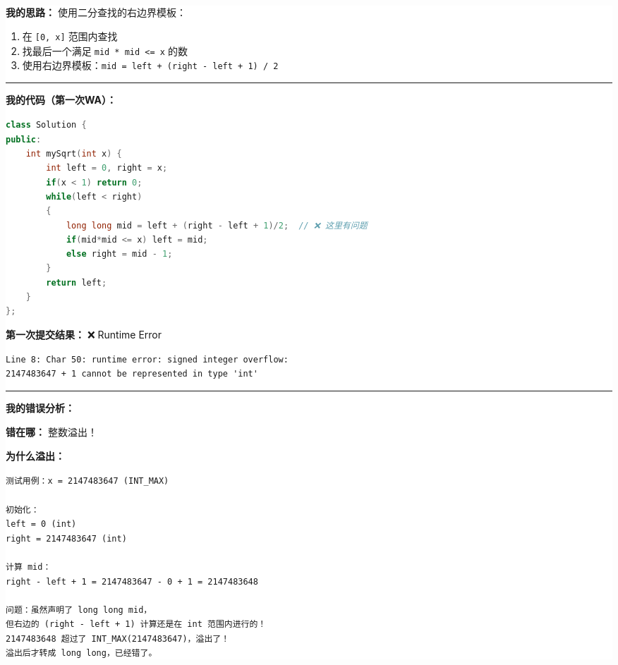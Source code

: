 
**我的思路：**
使用二分查找的右边界模板：
1. 在 `[0, x]` 范围内查找
2. 找最后一个满足 `mid * mid <= x` 的数
3. 使用右边界模板：`mid = left + (right - left + 1) / 2`

---

**我的代码（第一次WA）：**
```cpp
class Solution {
public:
    int mySqrt(int x) {
        int left = 0, right = x;
        if(x < 1) return 0;
        while(left < right)
        {
            long long mid = left + (right - left + 1)/2;  // ❌ 这里有问题
            if(mid*mid <= x) left = mid;
            else right = mid - 1; 
        }
        return left;
    }
};
```

**第一次提交结果：**
❌ Runtime Error
```
Line 8: Char 50: runtime error: signed integer overflow: 
2147483647 + 1 cannot be represented in type 'int'
```

---

**我的错误分析：**

**错在哪：** 整数溢出！

**为什么溢出：**
```
测试用例：x = 2147483647 (INT_MAX)

初始化：
left = 0 (int)
right = 2147483647 (int)

计算 mid：
right - left + 1 = 2147483647 - 0 + 1 = 2147483648

问题：虽然声明了 long long mid，
但右边的 (right - left + 1) 计算还是在 int 范围内进行的！
2147483648 超过了 INT_MAX(2147483647)，溢出了！
溢出后才转成 long long，已经错了。
```

